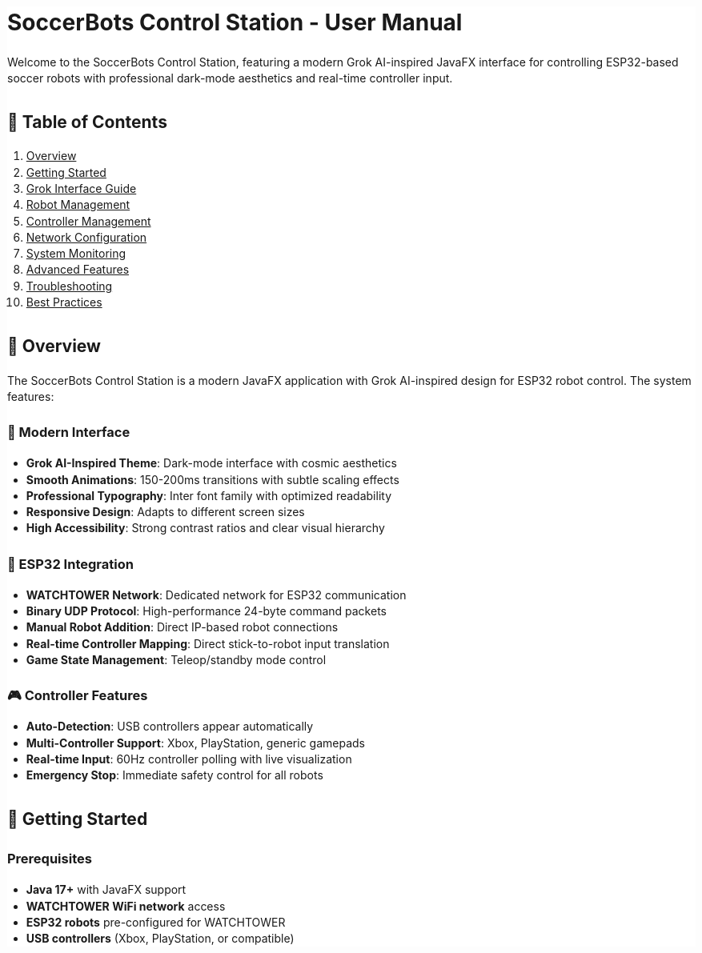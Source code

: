 # SoccerBots Control Station - User Manual

Welcome to the SoccerBots Control Station, featuring a modern Grok AI-inspired JavaFX interface for controlling ESP32-based soccer robots with professional dark-mode aesthetics and real-time controller input.

## 📖 Table of Contents
1. [Overview](#-overview)
2. [Getting Started](#-getting-started)
3. [Grok Interface Guide](#-grok-interface-guide)
4. [Robot Management](#-robot-management)
5. [Controller Management](#-controller-management)
6. [Network Configuration](#-network-configuration)
7. [System Monitoring](#-system-monitoring)
8. [Advanced Features](#-advanced-features)
9. [Troubleshooting](#-troubleshooting)
10. [Best Practices](#-best-practices)

## 🚀 Overview

The SoccerBots Control Station is a modern JavaFX application with Grok AI-inspired design for ESP32 robot control. The system features:

### 🎨 Modern Interface
- **Grok AI-Inspired Theme**: Dark-mode interface with cosmic aesthetics
- **Smooth Animations**: 150-200ms transitions with subtle scaling effects
- **Professional Typography**: Inter font family with optimized readability
- **Responsive Design**: Adapts to different screen sizes
- **High Accessibility**: Strong contrast ratios and clear visual hierarchy

### 🤖 ESP32 Integration
- **WATCHTOWER Network**: Dedicated network for ESP32 communication
- **Binary UDP Protocol**: High-performance 24-byte command packets
- **Manual Robot Addition**: Direct IP-based robot connections
- **Real-time Controller Mapping**: Direct stick-to-robot input translation
- **Game State Management**: Teleop/standby mode control

### 🎮 Controller Features
- **Auto-Detection**: USB controllers appear automatically
- **Multi-Controller Support**: Xbox, PlayStation, generic gamepads
- **Real-time Input**: 60Hz controller polling with live visualization
- **Emergency Stop**: Immediate safety control for all robots

## 🚀 Getting Started

### Prerequisites
- **Java 17+** with JavaFX support
- **WATCHTOWER WiFi network** access
- **ESP32 robots** pre-configured for WATCHTOWER
- **USB controllers** (Xbox, PlayStation, or compatible)
